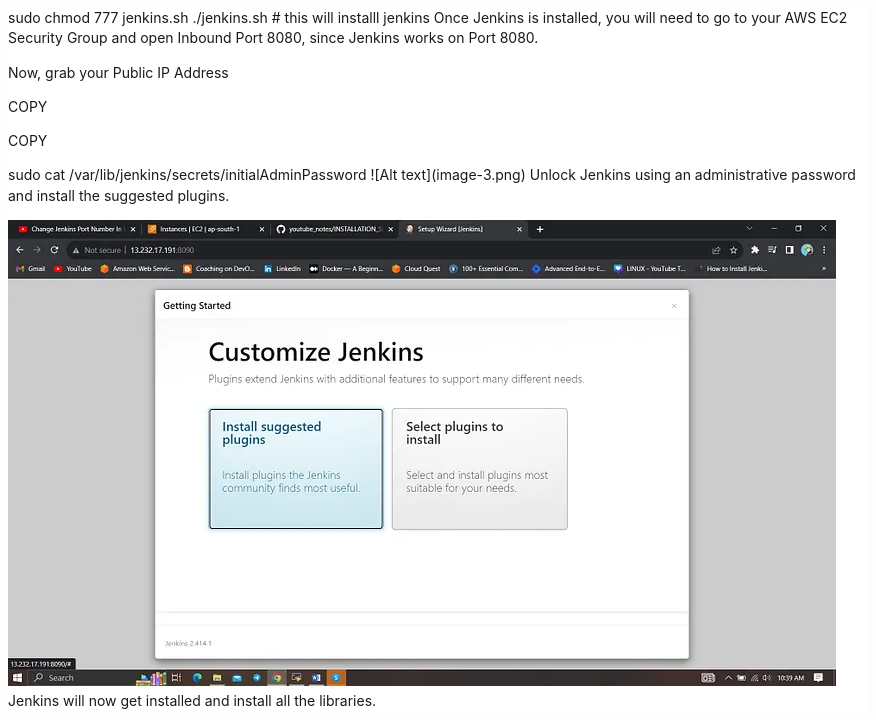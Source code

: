 sudo chmod 777 jenkins.sh
./jenkins.sh    # this will installl jenkins
Once Jenkins is installed, you will need to go to your AWS EC2 Security Group and open Inbound Port 8080, since Jenkins works on Port 8080.

Now, grab your Public IP Address

COPY

COPY

<EC2 Public IP Address:8080>
sudo cat /var/lib/jenkins/secrets/initialAdminPassword
![Alt text](image-3.png)
Unlock Jenkins using an administrative password and install the suggested plugins.

![Alt text](image-4.png)
Jenkins will now get installed and install all the libraries.
